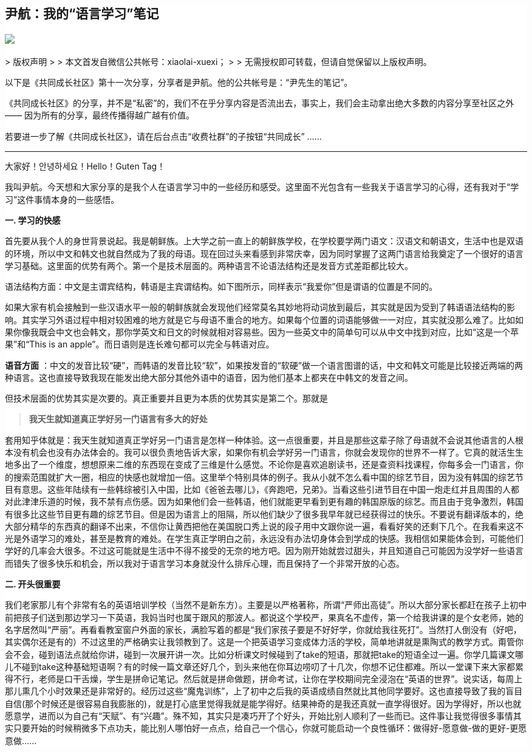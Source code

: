 ## 尹航：我的“语言学习”笔记
 ![](http://mmbiz.qpic.cn/mmbiz/BDcu2rMySicqcfZ0CZ6uaFCYzKZ0gJohVujboo6LQibRfzmneV1t5gN08Ye1GiavwyRDiaU0X8jeLNPUW8vpYRia8OQ/640?wx_fmt=jpeg&wxfrom=5)
<head><meta http-equiv="Content-Type" content="text/html; charset=utf-8"></head>
> 版权声明
> 
> 本文首发自微信公共帐号：xiaolai-xuexi；
> 
> 无需授权即可转载，但请自觉保留以上版权声明。

以下是《共同成长社区》第十一次分享，分享者是尹航。他的公共帐号是：“尹先生的笔记”。

《共同成长社区》的分享，并不是“私密”的，我们不在乎分享内容是否流出去，事实上，我们会主动拿出绝大多数的内容分享至社区之外 —— 因为所有的分享，最终传播得越广越有价值。

若要进一步了解《共同成长社区》，请在后台点击“收费社群”的子按钮“共同成长” ……

* * *

大家好！안녕하세요！Hello！Guten Tag！

我叫尹航。今天想和大家分享的是我个人在语言学习中的一些经历和感受。这里面不光包含有一些我关于语言学习的心得，还有我对于“学习”这件事情本身的一些感悟。

**一. 学习的快感**

首先要从我个人的身世背景说起。我是朝鲜族。上大学之前一直上的朝鲜族学校，在学校要学两门语文：汉语文和朝语文，生活中也是双语的环境，所以中文和韩文也就自然成为了我的母语。现在回过头来看感到非常庆幸，因为同时掌握了这两门语言给我奠定了一个很好的语言学习基础。这里面的优势有两个。第一个是技术层面的。两种语言不论语法结构还是发音方式差距都比较大。

语法结构方面：中文是主谓宾结构，韩语是主宾谓结构。如下图所示，同样表示“我爱你”但是谓语的位置是不同的。



如果大家有机会接触到一些汉语水平一般的朝鲜族就会发现他们经常莫名其妙地将动词放到最后，其实就是因为受到了韩语语法结构的影响。其实学习外语过程中相对较困难的地方就是它与母语不重合的地方。如果每个位置的词语能够做一一对应，其实就没那么难了。比如如果你像我既会中文也会韩文，那你学英文和日文的时候就相对容易些。因为一些英文中的简单句可以从中文中找到对应，比如“这是一个苹果”和“This is an apple”。而日语则是连长难句都可以完全与韩语对应。



**语音方面** ：中文的发音比较“硬”，而韩语的发音比较“软”，如果按发音的“软硬”做一个语言图谱的话，中文和韩文可能是比较接近两端的两种语言。这也直接导致我现在能发出绝大部分其他外语中的语音，因为他们基本上都夹在中韩文的发音之间。



但技术层面的优势其实是次要的。真正重要并且更为本质的优势其实是第二个。那就是

> **我天生就知道真正学好另一门语言有多大的好处**

套用知乎体就是：我天生就知道真正学好另一门语言是怎样一种体验。这一点很重要，并且是那些这辈子除了母语就不会说其他语言的人根本没有机会也没有办法体会的。我可以很负责地告诉大家，如果你有机会学好另一门语言，你就会发现你的世界不一样了。它真的就活生生地多出了一个维度，想想原来二维的东西现在变成了三维是什么感觉。不论你是喜欢追剧读书，还是查资料找课程，你每多会一门语言，你的搜索范围就扩大一圈，相应的快感也就增加一倍。这里举个特别具体的例子。我从小就不怎么看中国的综艺节目，因为没有韩国的综艺节目有意思。这些年陆续有一些韩综被引入中国，比如《爸爸去哪儿》，《奔跑吧，兄弟》。当看这些引进节目在中国一炮走红并且周围的人都对此津津乐道的时候，我不禁有点伤感。因为如果他们会一些韩语，他们就能更早看到更有趣的韩国原版的综艺。而且由于竞争激烈，韩国有很多比这些节目更有趣的综艺节目。但是因为语言上的阻隔，所以他们缺少了很多我早年就已经获得过的快乐。不要说有翻译版本的，绝大部分精华的东西真的翻译不出来，不信你让黄西把他在美国脱口秀上说的段子用中文跟你说一遍，看看好笑的还剩下几个。在我看来这不光是外语学习的难处，甚至是教育的难处。在学生真正学明白之前，永远没有办法切身体会到学成的快感。我相信如果能体会到，可能他们学好的几率会大很多。不过这可能就是生活中不得不接受的无奈的地方吧。因为刚开始就尝过甜头，并且知道自己可能因为没学好一些语言而错失了很多快乐和机会，所以我对于语言学习本身就没什么排斥心理，而且保持了一个非常开放的心态。

**二. 开头很重要**

我们老家那儿有个非常有名的英语培训学校（当然不是新东方）。主要是以严格著称，所谓“严师出高徒”。所以大部分家长都赶在孩子上初中前把孩子们送到那边学习一下英语，我妈当时也属于跟风的那波人。都说这个学校严，果真名不虚传，第一个给我讲课的是个女老师，她的名字居然叫“严丽”。再看看教室窗户外面的家长，满脸写着的都是“我们家孩子要是不好好学，你就给我往死打”。当然打人倒没有（好吧，其实偶尔还是有的）不过这里的严格确实让我领教到了。这是一个把英语学习变成体力活的学校，简单地讲就是熏陶式的教学方式。甭管你会不会，碰到语法点就给你讲，碰到一次展开讲一次。比如分析课文时候碰到了take的短语，那就把take的短语全过一遍。你学几篇课文哪儿不碰到take这种基础短语啊？有的时候一篇文章还好几个，到头来他在你耳边唠叨了十几次，你想不记住都难。所以一堂课下来大家都累得不行，老师是口干舌燥，学生是拼命记笔记。然后就是拼命做题，拼命考试，让你在学校期间完全浸泡在“英语的世界”。说实话，每周上那儿熏几个小时效果还是非常好的。经历过这些“魔鬼训练”，上了初中之后我的英语成绩自然就比其他同学要好。这也直接导致了我的盲目自信(那个时候还是很容易自我膨胀的)，就是打心底里觉得我就是能学得好。结果神奇的是我还真就一直学得很好。因为学得好，所以也就愿意学，进而以为自己有“天赋”、有“兴趣”。殊不知，其实只是凑巧开了个好头，开始比别人顺利了一些而已。这件事让我觉得很多事情其实只要开始的时候稍微多下点功夫，能比别人哪怕好一点点，给自己一个信心，你就可能启动一个良性循环：做得好-愿意做-做的更好-更愿意做......

